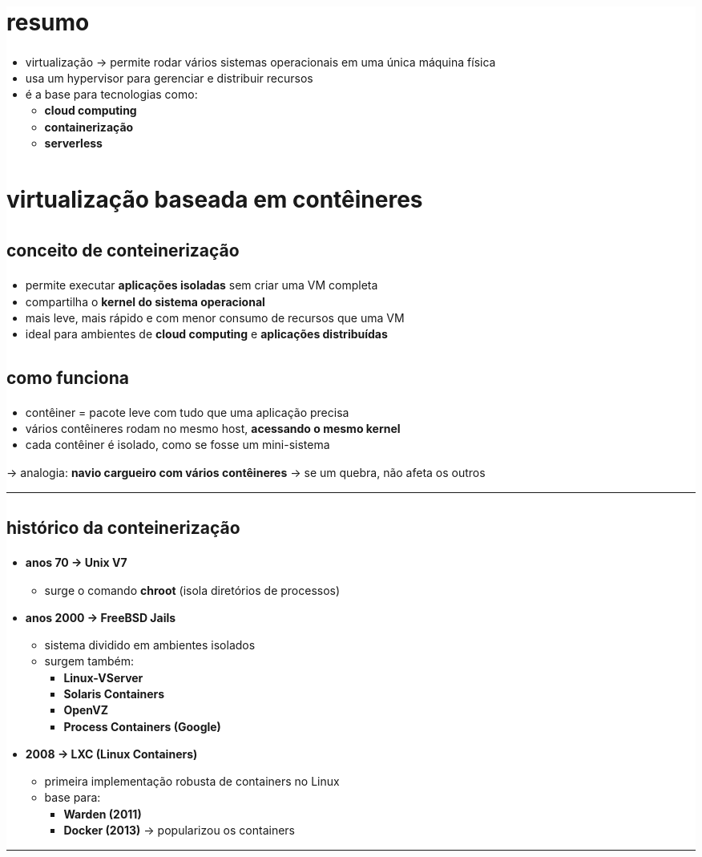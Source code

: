 
# resumo

- virtualização → permite rodar vários sistemas operacionais em uma única máquina física
- usa um hypervisor para gerenciar e distribuir recursos
- é a base para tecnologias como:
  - **cloud computing**
  - **containerização**
  - **serverless**

# virtualização baseada em contêineres

## conceito de conteinerização

- permite executar **aplicações isoladas** sem criar uma VM completa
- compartilha o **kernel do sistema operacional**
- mais leve, mais rápido e com menor consumo de recursos que uma VM
- ideal para ambientes de **cloud computing** e **aplicações distribuídas**

## como funciona

- contêiner = pacote leve com tudo que uma aplicação precisa
- vários contêineres rodam no mesmo host, **acessando o mesmo kernel**
- cada contêiner é isolado, como se fosse um mini-sistema

→ analogia: **navio cargueiro com vários contêineres** → se um quebra, não afeta os outros

---

## histórico da conteinerização

- **anos 70 → Unix V7**

  - surge o comando **chroot** (isola diretórios de processos)

- **anos 2000 → FreeBSD Jails**

  - sistema dividido em ambientes isolados
  - surgem também:
    - **Linux-VServer**
    - **Solaris Containers**
    - **OpenVZ**
    - **Process Containers (Google)**

- **2008 → LXC (Linux Containers)**
  - primeira implementação robusta de containers no Linux
  - base para:
    - **Warden (2011)**
    - **Docker (2013)** → popularizou os containers

---
